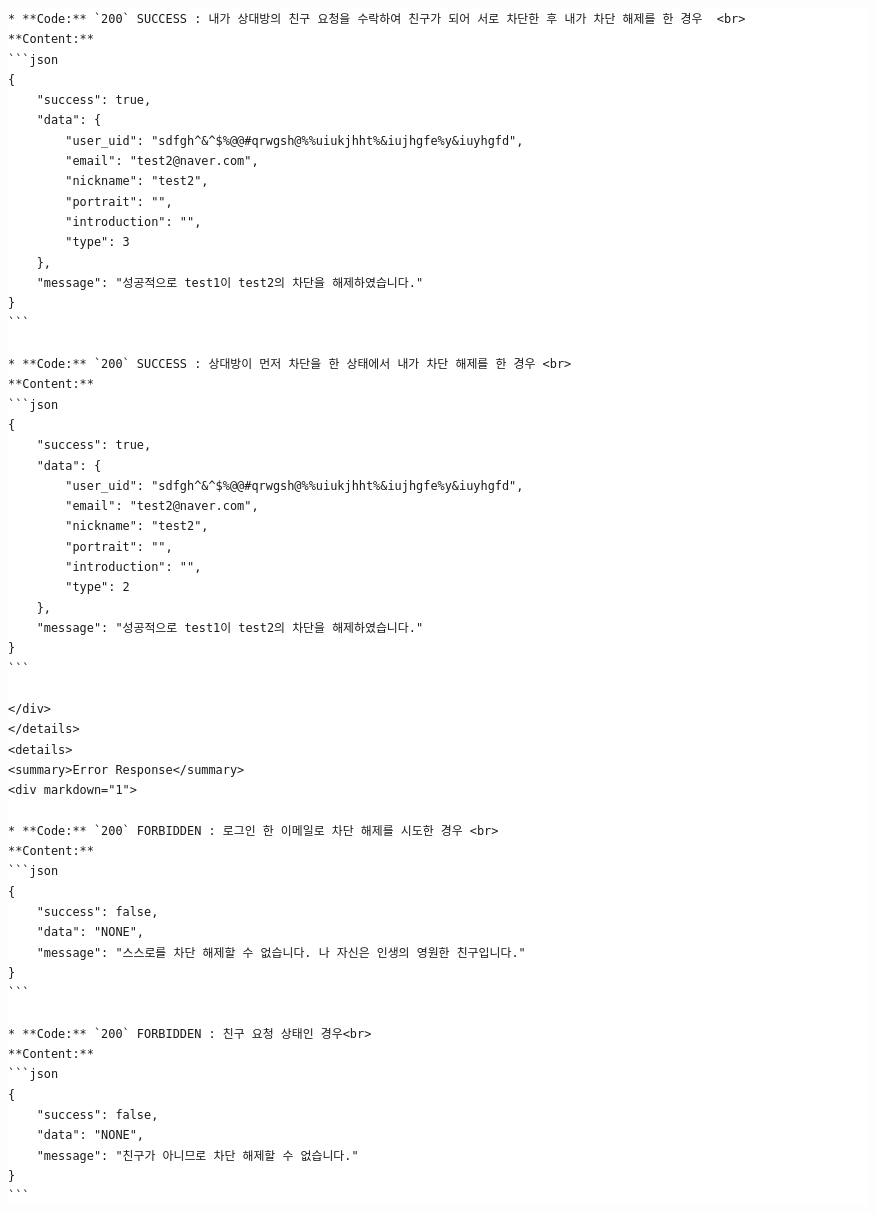     * **Code:** `200` SUCCESS : 내가 상대방의 친구 요청을 수락하여 친구가 되어 서로 차단한 후 내가 차단 해제를 한 경우  <br>
    **Content:** 
    ```json
    {
        "success": true,
        "data": {
            "user_uid": "sdfgh^&^$%@@#qrwgsh@%%uiukjhht%&iujhgfe%y&iuyhgfd",
            "email": "test2@naver.com",
            "nickname": "test2",
            "portrait": "",
            "introduction": "",
            "type": 3
        },
        "message": "성공적으로 test1이 test2의 차단을 해제하였습니다."
    }
    ```

    * **Code:** `200` SUCCESS : 상대방이 먼저 차단을 한 상태에서 내가 차단 해제를 한 경우 <br>
    **Content:** 
    ```json
    {
        "success": true,
        "data": {
            "user_uid": "sdfgh^&^$%@@#qrwgsh@%%uiukjhht%&iujhgfe%y&iuyhgfd",
            "email": "test2@naver.com",
            "nickname": "test2",
            "portrait": "",
            "introduction": "",
            "type": 2
        },
        "message": "성공적으로 test1이 test2의 차단을 해제하였습니다."
    }
    ```
    
    </div>
    </details>
    <details>
    <summary>Error Response</summary>
    <div markdown="1">

    * **Code:** `200` FORBIDDEN : 로그인 한 이메일로 차단 해제를 시도한 경우 <br>
    **Content:**
    ```json
    {
        "success": false,
        "data": "NONE",
        "message": "스스로를 차단 해제할 수 없습니다. 나 자신은 인생의 영원한 친구입니다."
    }
    ```

    * **Code:** `200` FORBIDDEN : 친구 요청 상태인 경우<br>
    **Content:**
    ```json
    {
        "success": false,
        "data": "NONE",
        "message": "친구가 아니므로 차단 해제할 수 없습니다."
    }
    ```
